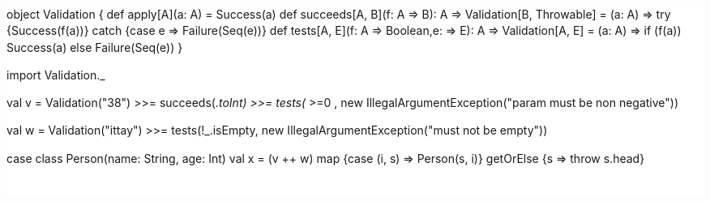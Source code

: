 object Validation {
  def apply[A](a: A) = Success(a) 
  def succeeds[A, B](f: A =&gt; B): A =&gt; Validation[B, Throwable] = (a: A) =&gt; try {Success(f(a))} catch {case e =&gt; Failure(Seq(e))}
  def tests[A, E](f: A =&gt; Boolean,e: =&gt; E): A =&gt; Validation[A, E] = (a: A) =&gt; if (f(a)) Success(a) else Failure(Seq(e))
}

import Validation._

val v = Validation(&quot;38&quot;) &gt;&gt;= succeeds(_.toInt) &gt;&gt;= tests(_ &gt;=0 , new IllegalArgumentException(&quot;param must be non negative&quot;))

val w = Validation(&quot;ittay&quot;) &gt;&gt;= tests(!_.isEmpty, new IllegalArgumentException(&quot;must not be empty&quot;))


case class Person(name: String, age: Int) 
val x = (v ++ w) map {case (i, s) =&gt; Person(s, i)} getOrElse {s =&gt; throw s.head}
</pre>
<p>&nbsp;</p>

